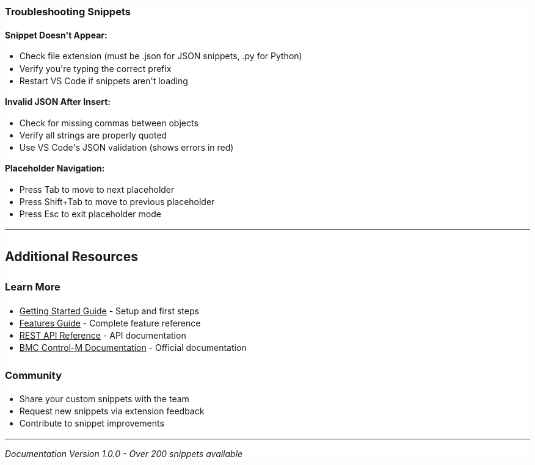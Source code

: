 ### Troubleshooting Snippets

**Snippet Doesn't Appear:**
- Check file extension (must be .json for JSON snippets, .py for Python)
- Verify you're typing the correct prefix
- Restart VS Code if snippets aren't loading

**Invalid JSON After Insert:**
- Check for missing commas between objects
- Verify all strings are properly quoted
- Use VS Code's JSON validation (shows errors in red)

**Placeholder Navigation:**
- Press Tab to move to next placeholder
- Press Shift+Tab to move to previous placeholder
- Press Esc to exit placeholder mode

---

## Additional Resources

### Learn More

- [Getting Started Guide](GETTING_STARTED.md) - Setup and first steps
- [Features Guide](FEATURES_GUIDE.md) - Complete feature reference
- [REST API Reference](REST_API_REFERENCE.md) - API documentation
- [BMC Control-M Documentation](https://documents.bmc.com/products/Control-M) - Official documentation

### Community

- Share your custom snippets with the team
- Request new snippets via extension feedback
- Contribute to snippet improvements

---

*Documentation Version 1.0.0 - Over 200 snippets available*
